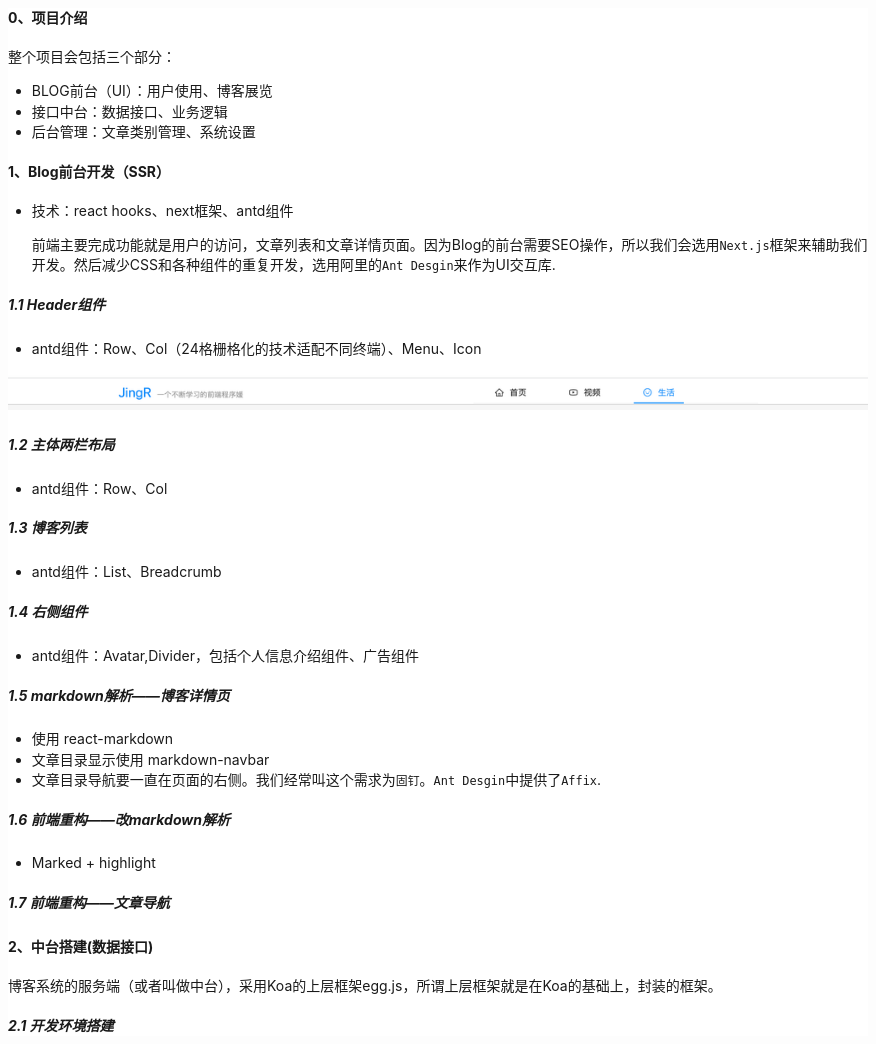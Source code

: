 #### 0、项目介绍

整个项目会包括三个部分：

- BLOG前台（UI）：用户使用、博客展览
- 接口中台：数据接口、业务逻辑
- 后台管理：文章类别管理、系统设置



#### 1、Blog前台开发（SSR）

- 技术：react hooks、next框架、antd组件

  前端主要完成功能就是用户的访问，文章列表和文章详情页面。因为Blog的前台需要SEO操作，所以我们会选用`Next.js`框架来辅助我们开发。然后减少CSS和各种组件的重复开发，选用阿里的`Ant Desgin`来作为UI交互库.


##### 1.1 Header组件

- antd组件：Row、Col（24格栅格化的技术适配不同终端）、Menu、Icon

<img src='./images/1.png'/>

##### 1.2 主体两栏布局

- antd组件：Row、Col

##### 1.3 博客列表

- antd组件：List、Breadcrumb

##### 1.4 右侧组件

- antd组件：Avatar,Divider，包括个人信息介绍组件、广告组件

##### 1.5 markdown解析——博客详情页

- 使用 react-markdown
- 文章目录显示使用 markdown-navbar
- 文章目录导航要一直在页面的右侧。我们经常叫这个需求为`固钉`。`Ant Desgin`中提供了`Affix`.

##### 1.6  前端重构——改markdown解析

- Marked + highlight

##### 1.7 前端重构——文章导航







#### 2、中台搭建(数据接口)

博客系统的服务端（或者叫做中台），采用Koa的上层框架egg.js，所谓上层框架就是在Koa的基础上，封装的框架。

##### 2.1 开发环境搭建

